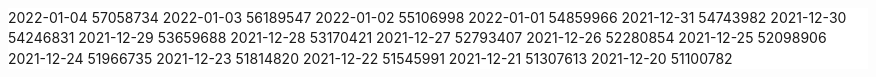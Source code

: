   <tr>
    <td>2022-01-04</td>
    <td>57058734</td>
  </tr>
  <tr>
    <td>2022-01-03</td>
    <td>56189547</td>
  </tr>
  <tr>
    <td>2022-01-02</td>
    <td>55106998</td>
  </tr>
  <tr>
    <td>2022-01-01</td>
    <td>54859966</td>
  </tr>
  <tr>
    <td>2021-12-31</td>
    <td>54743982</td>
  </tr>
  <tr>
    <td>2021-12-30</td>
    <td>54246831</td>
  </tr>
  <tr>
    <td>2021-12-29</td>
    <td>53659688</td>
  </tr>
  <tr>
    <td>2021-12-28</td>
    <td>53170421</td>
  </tr>
  <tr>
    <td>2021-12-27</td>
    <td>52793407</td>
  </tr>
  <tr>
    <td>2021-12-26</td>
    <td>52280854</td>
  </tr>
  <tr>
    <td>2021-12-25</td>
    <td>52098906</td>
  </tr>
  <tr>
    <td>2021-12-24</td>
    <td>51966735</td>
  </tr>
  <tr>
    <td>2021-12-23</td>
    <td>51814820</td>
  </tr>
  <tr>
    <td>2021-12-22</td>
    <td>51545991</td>
  </tr>
  <tr>
    <td>2021-12-21</td>
    <td>51307613</td>
  </tr>
  <tr>
    <td>2021-12-20</td>
    <td>51100782</td>
  </tr>
